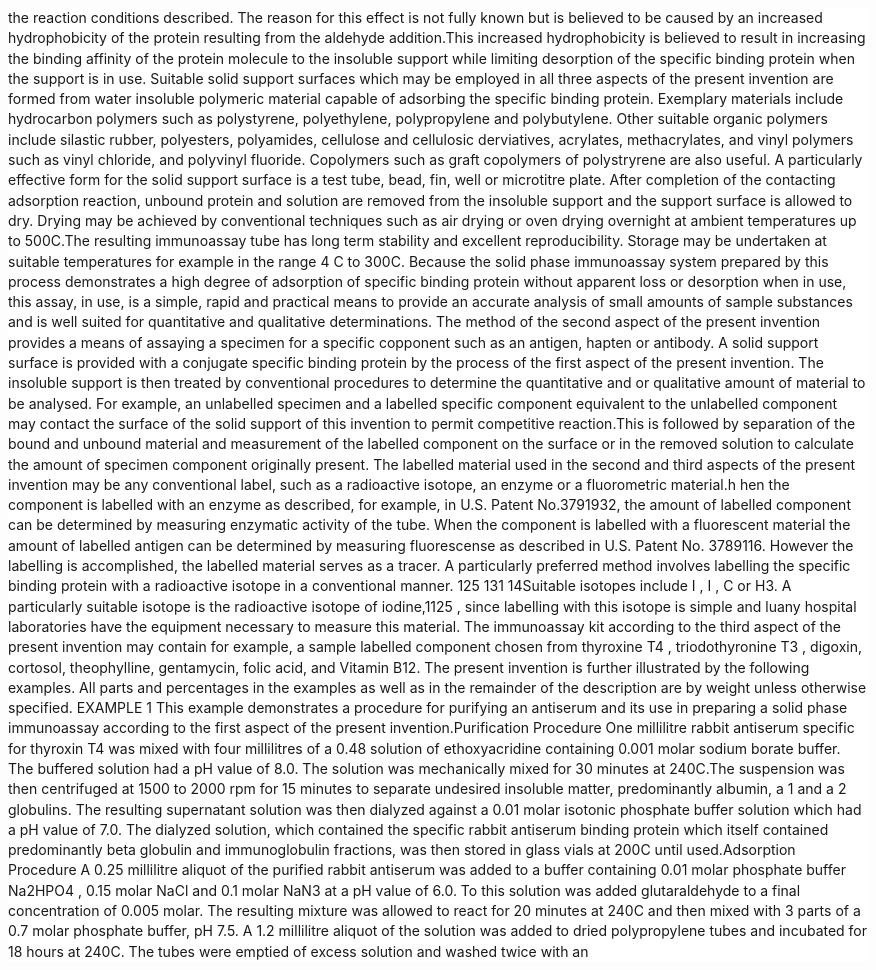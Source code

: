 the reaction conditions described. The reason for this effect is not fully known but is believed to be caused by an increased hydrophobicity of the protein resulting from the aldehyde addition.This increased hydrophobicity is believed to result in increasing the binding affinity of the protein molecule to the insoluble support while limiting desorption of the specific binding protein when the support is in use. Suitable solid support surfaces which may be employed in all three aspects of the present invention are formed from water insoluble polymeric material capable of adsorbing the specific binding protein. Exemplary materials include hydrocarbon polymers such as polystyrene, polyethylene, polypropylene and polybutylene. Other suitable organic polymers include silastic rubber, polyesters, polyamides, cellulose and cellulosic derviatives, acrylates, methacrylates, and vinyl polymers such as vinyl chloride, and polyvinyl fluoride. Copolymers such as graft copolymers of polystryrene are also useful. A particularly effective form for the solid support surface is a test tube, bead, fin, well or microtitre plate. After completion of the contacting adsorption reaction, unbound protein and solution are removed from the insoluble support and the support surface is allowed to dry. Drying may be achieved by conventional techniques such as air drying or oven drying overnight at ambient temperatures up to 500C.The resulting immunoassay tube has long term stability and excellent reproducibility. Storage may be undertaken at suitable temperatures for example in the range 4 C to 300C. Because the solid phase immunoassay system prepared by this process demonstrates a high degree of adsorption of specific binding protein without apparent loss or desorption when in use, this assay, in use, is a simple, rapid and practical means to provide an accurate analysis of small amounts of sample substances and is well suited for quantitative and qualitative determinations. The method of the second aspect of the present invention provides a means of assaying a specimen for a specific copponent such as an antigen, hapten or antibody. A solid support surface is provided with a conjugate specific binding protein by the process of the first aspect of the present invention. The insoluble support is then treated by conventional procedures to determine the quantitative and or qualitative amount of material to be analysed. For example, an unlabelled specimen and a labelled specific component equivalent to the unlabelled component may contact the surface of the solid support of this invention to permit competitive reaction.This is followed by separation of the bound and unbound material and measurement of the labelled component on the surface or in the removed solution to calculate the amount of specimen component originally present. The labelled material used in the second and third aspects of the present invention may be any conventional label, such as a radioactive isotope, an enzyme or a fluorometric material.h hen the component is labelled with an enzyme as described, for example, in U.S. Patent No.3791932, the amount of labelled component can be determined by measuring enzymatic activity of the tube. When the component is labelled with a fluorescent material the amount of labelled antigen can be determined by measuring fluorescense as described in U.S. Patent No. 3789116. However the labelling is accomplished, the labelled material serves as a tracer. A particularly preferred method involves labelling the specific binding protein with a radioactive isotope in a conventional manner. 125 131 14Suitable isotopes include I , I , C or H3. A particularly suitable isotope is the radioactive isotope of iodine,1125 , since labelling with this isotope is simple and luany hospital laboratories have the equipment necessary to measure this material. The immunoassay kit according to the third aspect of the present invention may contain for example, a sample labelled component chosen from thyroxine T4 , triodothyronine T3 , digoxin, cortosol, theophylline, gentamycin, folic acid, and Vitamin B12. The present invention is further illustrated by the following examples. All parts and percentages in the examples as well as in the remainder of the description are by weight unless otherwise specified. EXAMPLE 1 This example demonstrates a procedure for purifying an antiserum and its use in preparing a solid phase immunoassay according to the first aspect of the present invention.Purification Procedure One millilitre rabbit antiserum specific for thyroxin T4 was mixed with four millilitres of a 0.48 solution of ethoxyacridine containing 0.001 molar sodium borate buffer. The buffered solution had a pH value of 8.0. The solution was mechanically mixed for 30 minutes at 240C.The suspension was then centrifuged at 1500 to 2000 rpm for 15 minutes to separate undesired insoluble matter, predominantly albumin, a 1 and a 2 globulins. The resulting supernatant solution was then dialyzed against a 0.01 molar isotonic phosphate buffer solution which had a pH value of 7.0. The dialyzed solution, which contained the specific rabbit antiserum binding protein which itself contained predominantly beta globulin and immunoglobulin fractions, was then stored in glass vials at 200C until used.Adsorption Procedure A 0.25 millilitre aliquot of the purified rabbit antiserum was added to a buffer containing 0.01 molar phosphate buffer Na2HPO4 , 0.15 molar NaCl and 0.1 molar NaN3 at a pH value of 6.0. To this solution was added glutaraldehyde to a final concentration of 0.005 molar. The resulting mixture was allowed to react for 20 minutes at 240C and then mixed with 3 parts of a 0.7 molar phosphate buffer, pH 7.5. A 1.2 millilitre aliquot of the solution was added to dried polypropylene tubes and incubated for 18 hours at 240C. The tubes were emptied of excess solution and washed twice with an